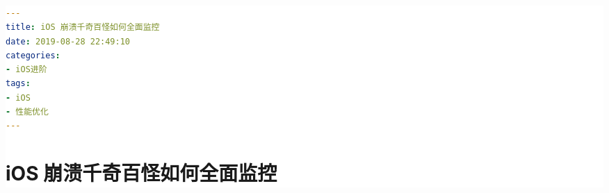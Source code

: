 ```yaml
---
title: iOS 崩溃千奇百怪如何全面监控
date: 2019-08-28 22:49:10
categories: 
- iOS进阶
tags:
- iOS
- 性能优化
---
```



<h1>iOS 崩溃千奇百怪如何全面监控</h1>